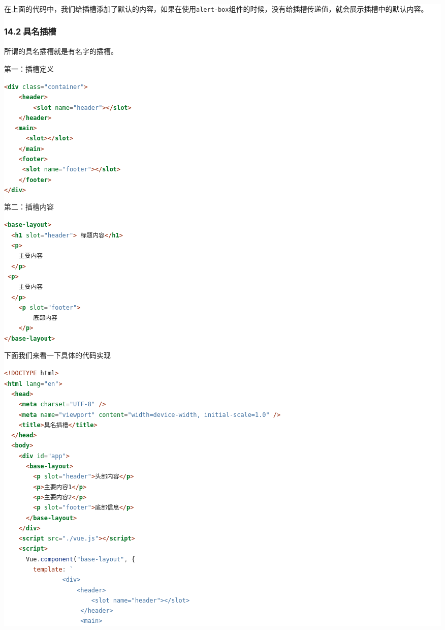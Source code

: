 在上面的代码中，我们给插槽添加了默认的内容，如果在使用`alert-box`组件的时候，没有给插槽传递值，就会展示插槽中的默认内容。

### 14.2  具名插槽

所谓的具名插槽就是有名字的插槽。

第一：插槽定义

```html
<div class="container">
    <header>
    	<slot name="header"></slot>
    </header>
   <main>
      <slot></slot>
    </main>
    <footer>
     <slot name="footer"></slot>
    </footer>
</div>
```

第二：插槽内容

```html
<base-layout>
  <h1 slot="header"> 标题内容</h1>
  <p>
    主要内容    
  </p>  
 <p>
    主要内容    
  </p> 
    <p slot="footer">
        底部内容
    </p>
</base-layout>
```

下面我们来看一下具体的代码实现

```html
<!DOCTYPE html>
<html lang="en">
  <head>
    <meta charset="UTF-8" />
    <meta name="viewport" content="width=device-width, initial-scale=1.0" />
    <title>具名插槽</title>
  </head>
  <body>
    <div id="app">
      <base-layout>
        <p slot="header">头部内容</p>
        <p>主要内容1</p>
        <p>主要内容2</p>
        <p slot="footer">底部信息</p>
      </base-layout>
    </div>
    <script src="./vue.js"></script>
    <script>
      Vue.component("base-layout", {
        template: `
                <div>
                    <header>
                        <slot name="header"></slot>
                     </header>
                     <main>
```